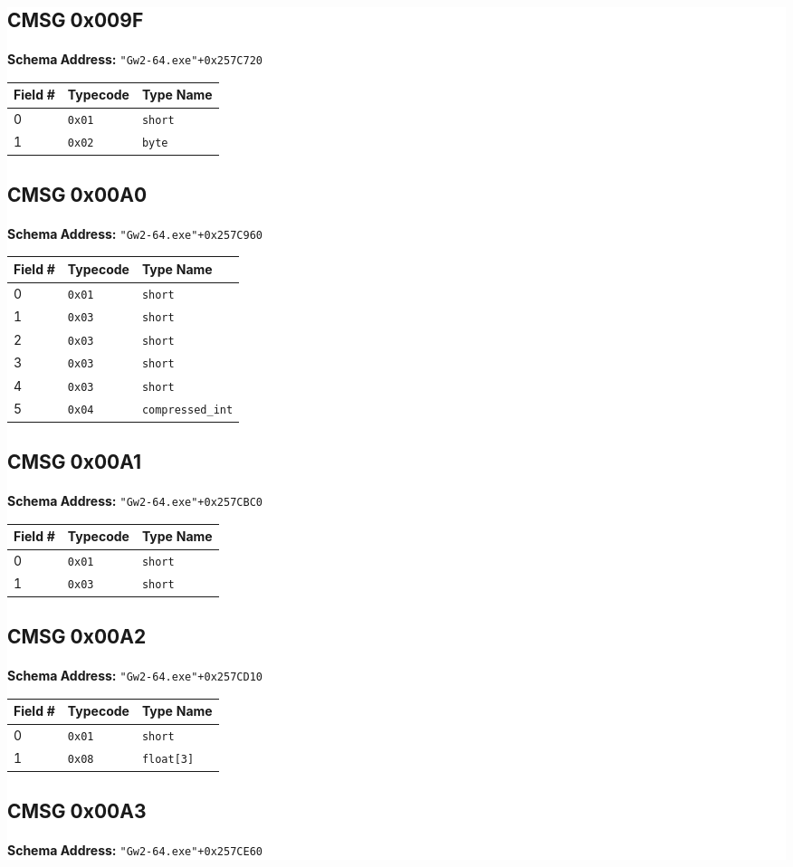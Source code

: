 ## CMSG 0x009F

**Schema Address:** `"Gw2-64.exe"+0x257C720`

| Field # | Typecode | Type Name |
| :--- | :--- | :--- |
| 0 | `0x01` | `short` |
| 1 | `0x02` | `byte` |

## CMSG 0x00A0

**Schema Address:** `"Gw2-64.exe"+0x257C960`

| Field # | Typecode | Type Name |
| :--- | :--- | :--- |
| 0 | `0x01` | `short` |
| 1 | `0x03` | `short` |
| 2 | `0x03` | `short` |
| 3 | `0x03` | `short` |
| 4 | `0x03` | `short` |
| 5 | `0x04` | `compressed_int` |

## CMSG 0x00A1

**Schema Address:** `"Gw2-64.exe"+0x257CBC0`

| Field # | Typecode | Type Name |
| :--- | :--- | :--- |
| 0 | `0x01` | `short` |
| 1 | `0x03` | `short` |

## CMSG 0x00A2

**Schema Address:** `"Gw2-64.exe"+0x257CD10`

| Field # | Typecode | Type Name |
| :--- | :--- | :--- |
| 0 | `0x01` | `short` |
| 1 | `0x08` | `float[3]` |

## CMSG 0x00A3

**Schema Address:** `"Gw2-64.exe"+0x257CE60`
